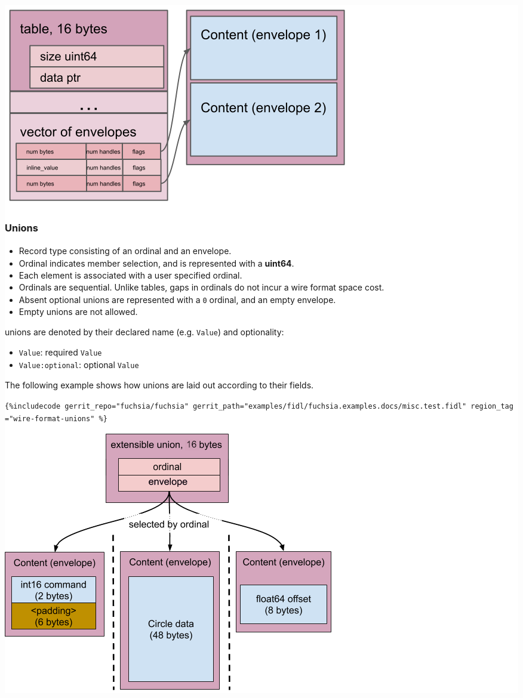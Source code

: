 ![drawing](images/tables.png)

### Unions

*   Record type consisting of an ordinal and an envelope.
*   Ordinal indicates member selection, and is represented with a **uint64**.
*   Each element is associated with a user specified ordinal.
*   Ordinals are sequential. Unlike tables, gaps in ordinals do not incur a wire
    format space cost.
*   Absent optional unions are represented with a `0` ordinal, and an empty envelope.
*   Empty unions are not allowed.

unions are denoted by their declared name (e.g. `Value`) and optionality:

*   `Value`: required `Value`
*   `Value:optional`: optional `Value`

The following example shows how unions are laid out according to their fields.

```fidl
{%includecode gerrit_repo="fuchsia/fuchsia" gerrit_path="examples/fidl/fuchsia.examples.docs/misc.test.fidl" region_tag="wire-format-unions" %}
```

![drawing](images/union.png)
